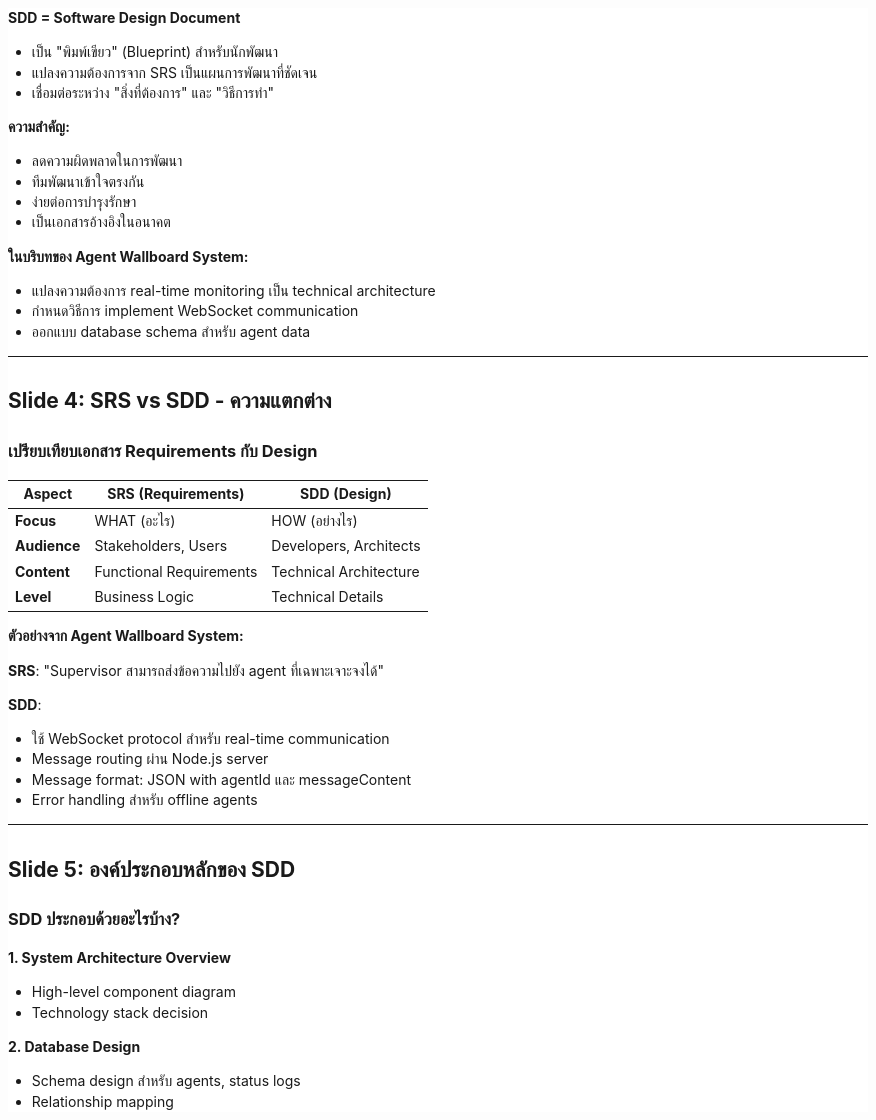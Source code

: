 **SDD = Software Design Document**
- เป็น "พิมพ์เขียว" (Blueprint) สำหรับนักพัฒนา
- แปลงความต้องการจาก SRS เป็นแผนการพัฒนาที่ชัดเจน
- เชื่อมต่อระหว่าง "สิ่งที่ต้องการ" และ "วิธีการทำ"

**ความสำคัญ:**
- ลดความผิดพลาดในการพัฒนา
- ทีมพัฒนาเข้าใจตรงกัน
- ง่ายต่อการบำรุงรักษา
- เป็นเอกสารอ้างอิงในอนาคต

**ในบริบทของ Agent Wallboard System:**
- แปลงความต้องการ real-time monitoring เป็น technical architecture
- กำหนดวิธีการ implement WebSocket communication
- ออกแบบ database schema สำหรับ agent data

---

## Slide 4: SRS vs SDD - ความแตกต่าง
### เปรียบเทียบเอกสาร Requirements กับ Design

| Aspect | SRS (Requirements) | SDD (Design) |
|--------|-------------------|--------------|
| **Focus** | WHAT (อะไร) | HOW (อย่างไร) |
| **Audience** | Stakeholders, Users | Developers, Architects |
| **Content** | Functional Requirements | Technical Architecture |
| **Level** | Business Logic | Technical Details |

**ตัวอย่างจาก Agent Wallboard System:**

**SRS**: "Supervisor สามารถส่งข้อความไปยัง agent ที่เฉพาะเจาะจงได้"

**SDD**: 
- ใช้ WebSocket protocol สำหรับ real-time communication
- Message routing ผ่าน Node.js server
- Message format: JSON with agentId และ messageContent
- Error handling สำหรับ offline agents

---

## Slide 5: องค์ประกอบหลักของ SDD
### SDD ประกอบด้วยอะไรบ้าง?

**1. System Architecture Overview**
- High-level component diagram
- Technology stack decision

**2. Database Design**
- Schema design สำหรับ agents, status logs
- Relationship mapping

